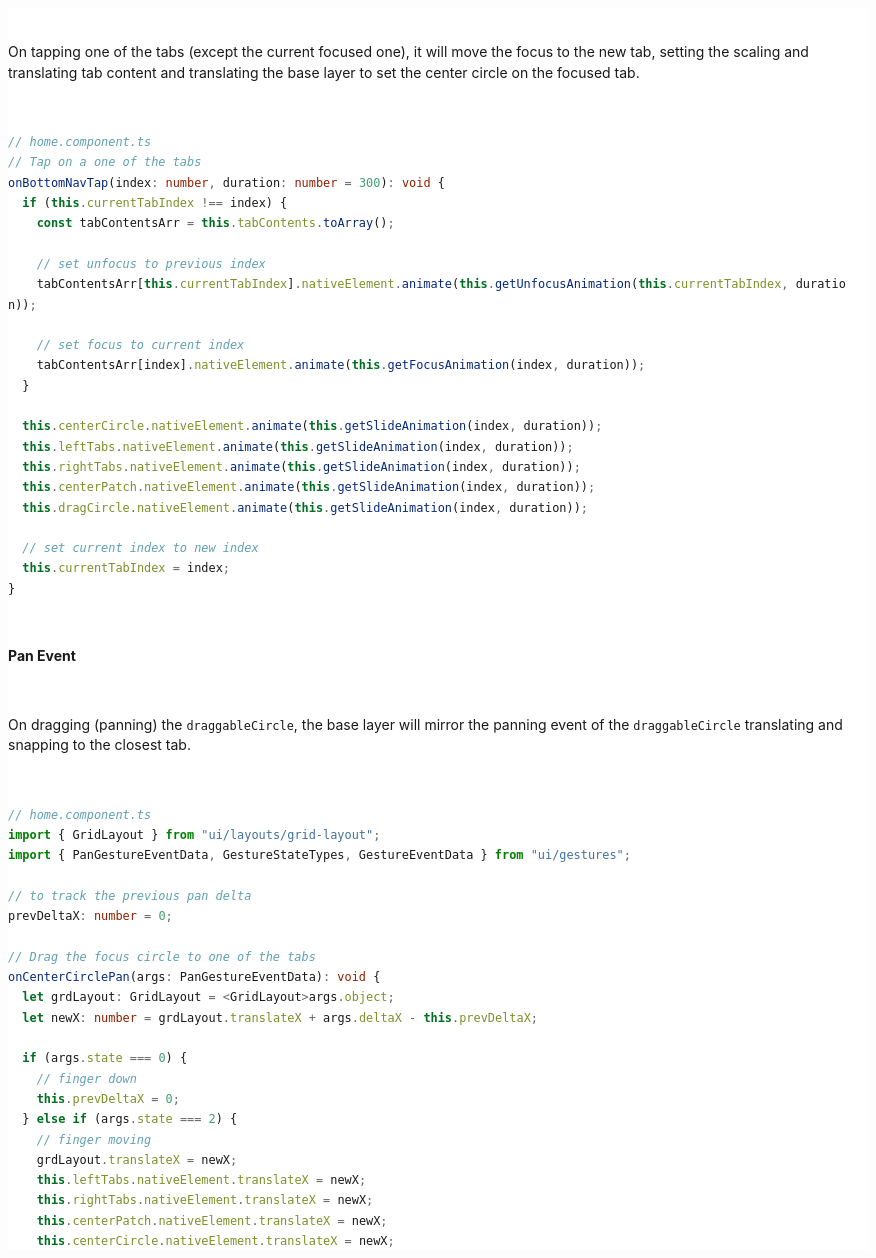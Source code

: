 <br/>

On tapping one of the tabs (except the current focused one), it will move the focus to the new tab, setting the scaling and translating tab content and translating the base layer to set the center circle on the focused tab.

<br/>

```typescript
// home.component.ts
// Tap on a one of the tabs
onBottomNavTap(index: number, duration: number = 300): void {
  if (this.currentTabIndex !== index) {
    const tabContentsArr = this.tabContents.toArray();

    // set unfocus to previous index
    tabContentsArr[this.currentTabIndex].nativeElement.animate(this.getUnfocusAnimation(this.currentTabIndex, duration));

    // set focus to current index
    tabContentsArr[index].nativeElement.animate(this.getFocusAnimation(index, duration));
  }

  this.centerCircle.nativeElement.animate(this.getSlideAnimation(index, duration));
  this.leftTabs.nativeElement.animate(this.getSlideAnimation(index, duration));
  this.rightTabs.nativeElement.animate(this.getSlideAnimation(index, duration));
  this.centerPatch.nativeElement.animate(this.getSlideAnimation(index, duration));
  this.dragCircle.nativeElement.animate(this.getSlideAnimation(index, duration));

  // set current index to new index
  this.currentTabIndex = index;
}
```

<br/>

**Pan Event**

<br/>

On dragging (panning) the `draggableCircle`, the base layer will mirror the panning event of the `draggableCircle` translating and snapping to the closest tab.

<br/>

```typescript
// home.component.ts
import { GridLayout } from "ui/layouts/grid-layout";
import { PanGestureEventData, GestureStateTypes, GestureEventData } from "ui/gestures";

// to track the previous pan delta
prevDeltaX: number = 0;

// Drag the focus circle to one of the tabs
onCenterCirclePan(args: PanGestureEventData): void {
  let grdLayout: GridLayout = <GridLayout>args.object;
  let newX: number = grdLayout.translateX + args.deltaX - this.prevDeltaX;

  if (args.state === 0) {
    // finger down
    this.prevDeltaX = 0;
  } else if (args.state === 2) {
    // finger moving
    grdLayout.translateX = newX;
    this.leftTabs.nativeElement.translateX = newX;
    this.rightTabs.nativeElement.translateX = newX;
    this.centerPatch.nativeElement.translateX = newX;
    this.centerCircle.nativeElement.translateX = newX;
```